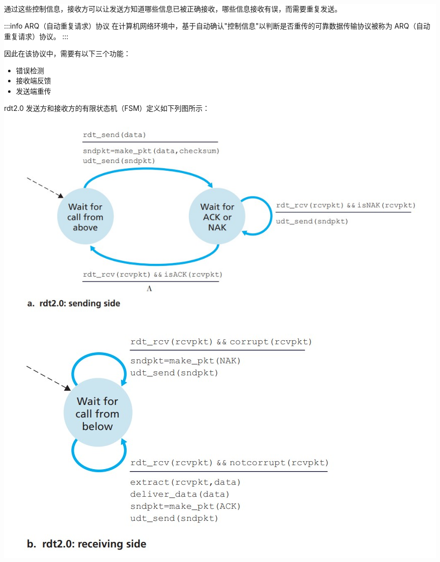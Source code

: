 通过这些控制信息，接收方可以让发送方知道哪些信息已被正确接收，哪些信息接收有误，而需要重复发送。

:::info ARQ（自动重复请求）协议
    在计算机网络环境中，基于自动确认"控制信息"以判断是否重传的可靠数据传输协议被称为 ARQ（自动重复请求）协议。
:::

因此在该协议中，需要有以下三个功能：

- 错误检测
- 接收端反馈
- 发送端重传

rdt2.0 发送方和接收方的有限状态机（FSM）定义如下列图所示：

![rdt2.0 sender](./assets/img/RDT_2_0_sending.jpg)

![rdt2.0 receiver](./assets/img/RDT_2_0_receiving.jpg)
